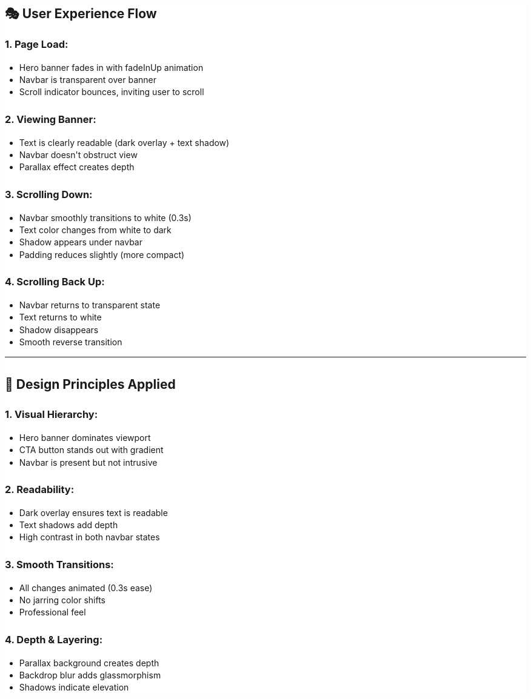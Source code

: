 
## 🎭 User Experience Flow

### 1. Page Load:
- Hero banner fades in with fadeInUp animation
- Navbar is transparent over banner
- Scroll indicator bounces, inviting user to scroll

### 2. Viewing Banner:
- Text is clearly readable (dark overlay + text shadow)
- Navbar doesn't obstruct view
- Parallax effect creates depth

### 3. Scrolling Down:
- Navbar smoothly transitions to white (0.3s)
- Text color changes from white to dark
- Shadow appears under navbar
- Padding reduces slightly (more compact)

### 4. Scrolling Back Up:
- Navbar returns to transparent state
- Text returns to white
- Shadow disappears
- Smooth reverse transition

---

## 🎨 Design Principles Applied

### 1. Visual Hierarchy:
- Hero banner dominates viewport
- CTA button stands out with gradient
- Navbar is present but not intrusive

### 2. Readability:
- Dark overlay ensures text is readable
- Text shadows add depth
- High contrast in both navbar states

### 3. Smooth Transitions:
- All changes animated (0.3s ease)
- No jarring color shifts
- Professional feel

### 4. Depth & Layering:
- Parallax background creates depth
- Backdrop blur adds glassmorphism
- Shadows indicate elevation
